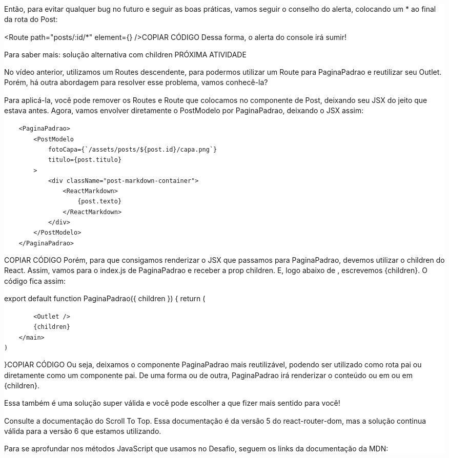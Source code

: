 Então, para evitar qualquer bug no futuro e seguir as boas práticas, vamos seguir o conselho do alerta, colocando um * ao final da rota do Post:

<Route path="posts/:id/*" element={<Post />} />COPIAR CÓDIGO
Dessa forma, o alerta do console irá sumir!


Para saber mais: solução alternativa com children
PRÓXIMA ATIVIDADE

No vídeo anterior, utilizamos um Routes descendente, para podermos utilizar um Route para PaginaPadrao e reutilizar seu Outlet. Porém, há outra abordagem para resolver esse problema, vamos conhecê-la?

Para aplicá-la, você pode remover os Routes e Route que colocamos no componente de Post, deixando seu JSX do jeito que estava antes. Agora, vamos envolver diretamente o PostModelo por PaginaPadrao, deixando o JSX assim:

        <PaginaPadrao>
            <PostModelo
                fotoCapa={`/assets/posts/${post.id}/capa.png`}
                titulo={post.titulo}
            >
                <div className="post-markdown-container">
                    <ReactMarkdown>
                        {post.texto}
                    </ReactMarkdown>
                </div>
            </PostModelo>
        </PaginaPadrao>
COPIAR CÓDIGO
Porém, para que consigamos renderizar o JSX que passamos para PaginaPadrao, devemos utilizar o children do React. Assim, vamos para o index.js de PaginaPadrao e receber a prop children. E, logo abaixo de <Outlet />, escrevemos {children}. O código fica assim:

export default function PaginaPadrao({ children }) {
    return (
        <main>
            <Banner />

            <Outlet />
            {children}
        </main>
    )
}COPIAR CÓDIGO
Ou seja, deixamos o componente PaginaPadrao mais reutilizável, podendo ser utilizado como rota pai ou diretamente como um componente pai. De uma forma ou de outra, PaginaPadrao irá renderizar o conteúdo ou em <Outlet /> ou em {children}.

Essa também é uma solução super válida e você pode escolher a que fizer mais sentido para você!

Consulte a documentação do Scroll To Top. Essa documentação é da versão 5 do react-router-dom, mas a solução continua válida para a versão 6 que estamos utilizando.

Para se aprofundar nos métodos JavaScript que usamos no Desafio, seguem os links da documentação da MDN:

